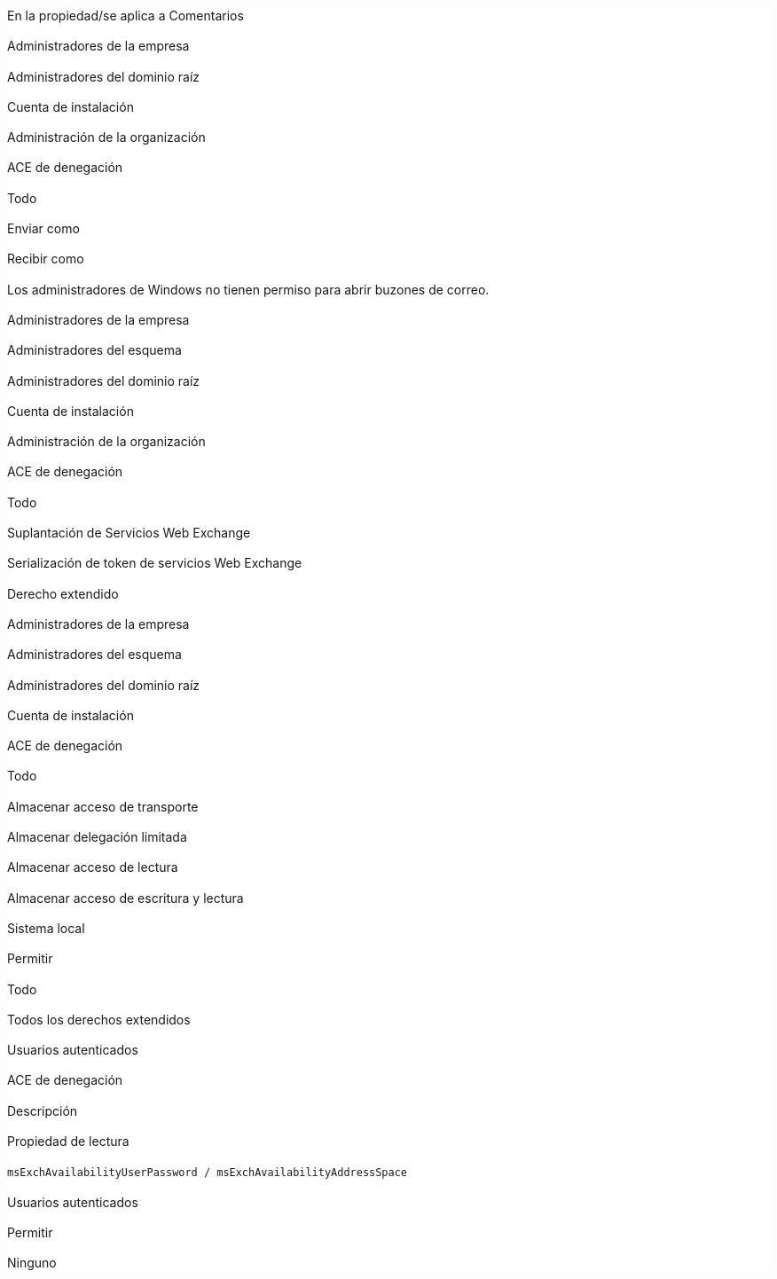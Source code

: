 <th>En la propiedad/se aplica a</th>
<th>Comentarios</th>
</tr>
</thead>
<tbody>
<tr class="odd">
<td><p>Administradores de la empresa</p>
<p>Administradores del dominio raíz</p>
<p>Cuenta de instalación</p>
<p>Administración de la organización</p></td>
<td><p>ACE de denegación</p></td>
<td><p>Todo</p></td>
<td><p>Enviar como</p>
<p>Recibir como</p></td>
<td><p></p></td>
<td><p>Los administradores de Windows no tienen permiso para abrir buzones de correo.</p></td>
</tr>
<tr class="even">
<td><p>Administradores de la empresa</p>
<p>Administradores del esquema</p>
<p>Administradores del dominio raíz</p>
<p>Cuenta de instalación</p>
<p>Administración de la organización</p></td>
<td><p>ACE de denegación</p></td>
<td><p>Todo</p></td>
<td><p>Suplantación de Servicios Web Exchange</p>
<p>Serialización de token de servicios Web Exchange</p></td>
<td><p></p></td>
<td><p>Derecho extendido</p></td>
</tr>
<tr class="odd">
<td><p>Administradores de la empresa</p>
<p>Administradores del esquema</p>
<p>Administradores del dominio raíz</p>
<p>Cuenta de instalación</p></td>
<td><p>ACE de denegación</p></td>
<td><p>Todo</p></td>
<td><p>Almacenar acceso de transporte</p>
<p>Almacenar delegación limitada</p>
<p>Almacenar acceso de lectura</p>
<p>Almacenar acceso de escritura y lectura</p></td>
<td><p></p></td>
<td><p></p></td>
</tr>
<tr class="even">
<td><p>Sistema local</p></td>
<td><p>Permitir</p></td>
<td><p>Todo</p></td>
<td><p>Todos los derechos extendidos</p></td>
<td><p></p></td>
<td><p></p></td>
</tr>
<tr class="odd">
<td><p>Usuarios autenticados</p></td>
<td><p>ACE de denegación</p></td>
<td><p>Descripción</p></td>
<td><p>Propiedad de lectura</p></td>
<td><p><code>msExchAvailabilityUserPassword / msExchAvailabilityAddressSpace</code></p></td>
<td><p></p></td>
</tr>
<tr class="even">
<td><p>Usuarios autenticados</p></td>
<td><p>Permitir</p></td>
<td><p>Ninguno</p></td>